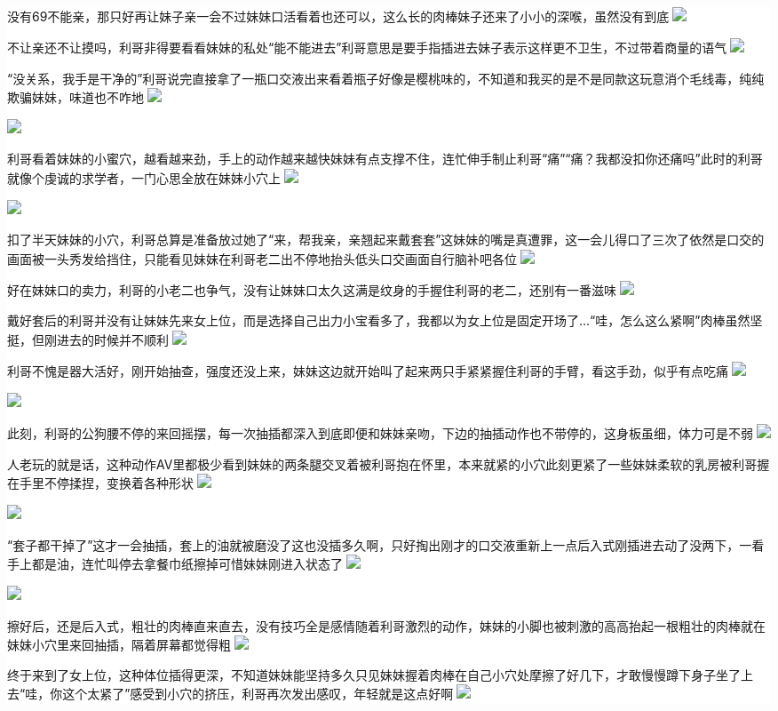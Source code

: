 没有69不能亲，那只好再让妹子亲一会不过妹妹口活看着也还可以，这么长的肉棒妹子还来了小小的深喉，虽然没有到底
![](https://pj.oz0ays.app/tupian/forum/202411/23/132300zw22zh7w4mpmykx1.gif)

不让亲还不让摸吗，利哥非得要看看妹妹的私处“能不能进去”利哥意思是要手指插进去妹子表示这样更不卫生，不过带着商量的语气
![](https://pj.oz0ays.app/tupian/forum/202411/23/132309jzdul3jgi86478ha.gif)

“没关系，我手是干净的”利哥说完直接拿了一瓶口交液出来看着瓶子好像是樱桃味的，不知道和我买的是不是同款这玩意消个毛线毒，纯纯欺骗妹妹，味道也不咋地
![](https://pj.oz0ays.app/tupian/forum/202411/23/132322ad85w858kqdvgkaa.gif)

![](https://pj.oz0ays.app/tupian/forum/202411/23/132333loop3t2uavwfp5kt.gif)

利哥看着妹妹的小蜜穴，越看越来劲，手上的动作越来越快妹妹有点支撑不住，连忙伸手制止利哥“痛”“痛？我都没扣你还痛吗”此时的利哥就像个虔诚的求学者，一门心思全放在妹妹小穴上
![](https://pj.oz0ays.app/tupian/forum/202411/23/132354qh5qhzbtgh52thpt.gif)

![](https://pj.oz0ays.app/tupian/forum/202411/23/132403t0uys0iizsu2s8zo.gif)

扣了半天妹妹的小穴，利哥总算是准备放过她了“来，帮我亲，亲翘起来戴套套”这妹妹的嘴是真遭罪，这一会儿得口了三次了依然是口交的画面被一头秀发给挡住，只能看见妹妹在利哥老二出不停地抬头低头口交画面自行脑补吧各位
![](https://pj.oz0ays.app/tupian/forum/202411/23/132415q2nhgcaalaka2spb.gif)

好在妹妹口的卖力，利哥的小老二也争气，没有让妹妹口太久这满是纹身的手握住利哥的老二，还别有一番滋味
![](https://pj.oz0ays.app/tupian/forum/202411/23/132436j6qlaq3q9fq2n973.gif)

戴好套后的利哥并没有让妹妹先来女上位，而是选择自己出力小宝看多了，我都以为女上位是固定开场了...“哇，怎么这么紧啊”肉棒虽然坚挺，但刚进去的时候并不顺利
![](https://pj.oz0ays.app/tupian/forum/202411/23/132449j1t6xso3oo5s33xo.gif)

利哥不愧是器大活好，刚开始抽查，强度还没上来，妹妹这边就开始叫了起来两只手紧紧握住利哥的手臂，看这手劲，似乎有点吃痛
![](https://pj.oz0ays.app/tupian/forum/202411/23/132504p9c1xclln9l3699o.gif)

![](https://pj.oz0ays.app/tupian/forum/202411/23/132515gtbjbmzu1c7c4u0m.gif)

此刻，利哥的公狗腰不停的来回摇摆，每一次抽插都深入到底即便和妹妹亲吻，下边的抽插动作也不带停的，这身板虽细，体力可是不弱
![](https://pj.oz0ays.app/tupian/forum/202411/23/132534ttt2zkt2gelt7jtk.gif)

人老玩的就是话，这种动作AV里都极少看到妹妹的两条腿交叉着被利哥抱在怀里，本来就紧的小穴此刻更紧了一些妹妹柔软的乳房被利哥握在手里不停揉捏，变换着各种形状
![](https://pj.oz0ays.app/tupian/forum/202411/23/132554g2pztyevsypt2qz2.gif)

![](https://pj.oz0ays.app/tupian/forum/202411/23/132607jogogtiu7zkgaa0h.gif)

“套子都干掉了”这才一会抽插，套上的油就被磨没了这也没插多久啊，只好掏出刚才的口交液重新上一点后入式刚插进去动了没两下，一看手上都是油，连忙叫停去拿餐巾纸擦掉可惜妹妹刚进入状态了
![](https://pj.oz0ays.app/tupian/forum/202411/23/132622m9x0x935gzxod72h.gif)

![](https://pj.oz0ays.app/tupian/forum/202411/23/132634gvcvqzbqtiqcyqy7.gif)

擦好后，还是后入式，粗壮的肉棒直来直去，没有技巧全是感情随着利哥激烈的动作，妹妹的小脚也被刺激的高高抬起一根粗壮的肉棒就在妹妹小穴里来回抽插，隔着屏幕都觉得粗
![](https://pj.oz0ays.app/tupian/forum/202411/23/132648p040xq6hsq7272sj.gif)

终于来到了女上位，这种体位插得更深，不知道妹妹能坚持多久只见妹妹握着肉棒在自己小穴处摩擦了好几下，才敢慢慢蹲下身子坐了上去“哇，你这个太紧了”感受到小穴的挤压，利哥再次发出感叹，年轻就是这点好啊
![](https://pj.oz0ays.app/tupian/forum/202411/23/132701hik97b1yikd91kli.gif)
